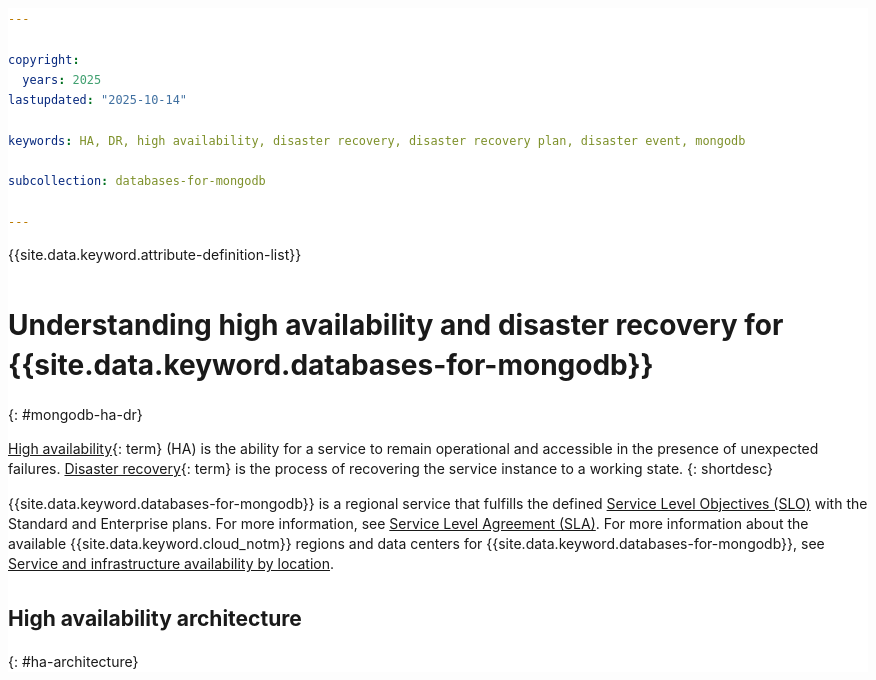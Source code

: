 ```yaml
---

copyright:
  years: 2025
lastupdated: "2025-10-14"

keywords: HA, DR, high availability, disaster recovery, disaster recovery plan, disaster event, mongodb

subcollection: databases-for-mongodb

---
```


{{site.data.keyword.attribute-definition-list}}

# Understanding high availability and disaster recovery for {{site.data.keyword.databases-for-mongodb}}
{: #mongodb-ha-dr}

[High availability](#x2284708){: term} (HA) is the ability for a service to remain operational and accessible in the presence of unexpected failures. [Disaster recovery](#x2113280){: term} is the process of recovering the service instance to a working state.
{: shortdesc}

{{site.data.keyword.databases-for-mongodb}} is a regional service that fulfills the defined [Service Level Objectives (SLO)](/docs/resiliency?topic=resiliency-slo) with the Standard and Enterprise plans. For more information, see [Service Level Agreement (SLA)](https://www.ibm.com/support/customer/csol/terms/?id=i126-9268&lc=en). For more information about the available {{site.data.keyword.cloud_notm}} regions and data centers for {{site.data.keyword.databases-for-mongodb}}, see [Service and infrastructure availability by location](/docs/overview?topic=overview-services_region).

## High availability architecture
{: #ha-architecture}
